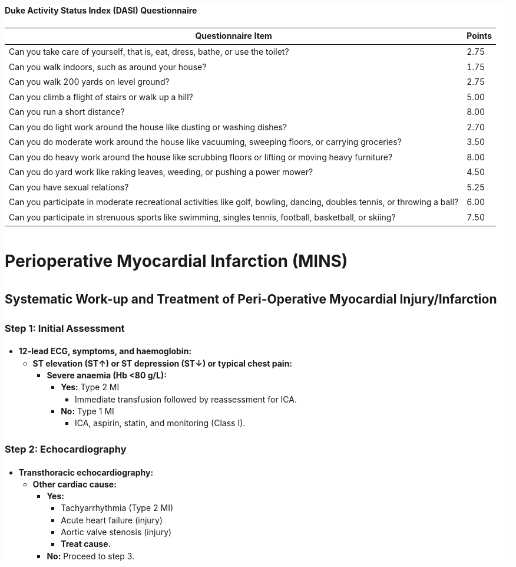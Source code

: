 #### Duke Activity Status Index (DASI) Questionnaire

| Questionnaire Item                                                                                                       | Points |
| ------------------------------------------------------------------------------------------------------------------------ | ------ |
| Can you take care of yourself, that is, eat, dress, bathe, or use the toilet?                                            | 2.75   |
| Can you walk indoors, such as around your house?                                                                         | 1.75   |
| Can you walk 200 yards on level ground?                                                                                  | 2.75   |
| Can you climb a flight of stairs or walk up a hill?                                                                      | 5.00   |
| Can you run a short distance?                                                                                            | 8.00   |
| Can you do light work around the house like dusting or washing dishes?                                                   | 2.70   |
| Can you do moderate work around the house like vacuuming, sweeping floors, or carrying groceries?                        | 3.50   |
| Can you do heavy work around the house like scrubbing floors or lifting or moving heavy furniture?                       | 8.00   |
| Can you do yard work like raking leaves, weeding, or pushing a power mower?                                              | 4.50   |
| Can you have sexual relations?                                                                                           | 5.25   |
| Can you participate in moderate recreational activities like golf, bowling, dancing, doubles tennis, or throwing a ball? | 6.00   |
| Can you participate in strenuous sports like swimming, singles tennis, football, basketball, or skiing?                  | 7.50   |

# Perioperative Myocardial Infarction (MINS)

## Systematic Work-up and Treatment of Peri-Operative Myocardial Injury/Infarction

### Step 1: Initial Assessment
- **12-lead ECG, symptoms, and haemoglobin:**
  - **ST elevation (ST↑) or ST depression (ST↓) or typical chest pain:**
	- **Severe anaemia (Hb <80 g/L):**
	  - **Yes:** Type 2 MI
		- Immediate transfusion followed by reassessment for ICA.
	  - **No:** Type 1 MI
		- ICA, aspirin, statin, and monitoring (Class I).

### Step 2: Echocardiography
- **Transthoracic echocardiography:**
  - **Other cardiac cause:**
	- **Yes:**
	  - Tachyarrhythmia (Type 2 MI)
	  - Acute heart failure (injury)
	  - Aortic valve stenosis (injury)
	  - **Treat cause.**
	- **No:** Proceed to step 3.

